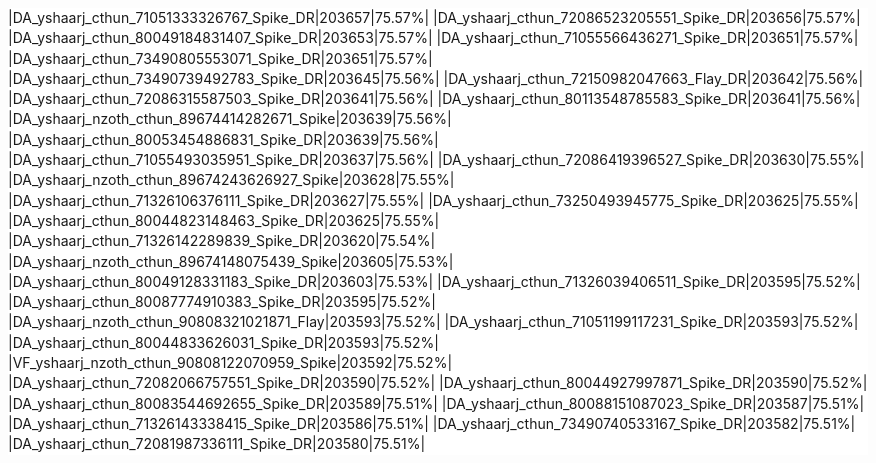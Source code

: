 |DA_yshaarj_cthun_71051333326767_Spike_DR|203657|75.57%|
|DA_yshaarj_cthun_72086523205551_Spike_DR|203656|75.57%|
|DA_yshaarj_cthun_80049184831407_Spike_DR|203653|75.57%|
|DA_yshaarj_cthun_71055566436271_Spike_DR|203651|75.57%|
|DA_yshaarj_cthun_73490805553071_Spike_DR|203651|75.57%|
|DA_yshaarj_cthun_73490739492783_Spike_DR|203645|75.56%|
|DA_yshaarj_cthun_72150982047663_Flay_DR|203642|75.56%|
|DA_yshaarj_cthun_72086315587503_Spike_DR|203641|75.56%|
|DA_yshaarj_cthun_80113548785583_Spike_DR|203641|75.56%|
|DA_yshaarj_nzoth_cthun_89674414282671_Spike|203639|75.56%|
|DA_yshaarj_cthun_80053454886831_Spike_DR|203639|75.56%|
|DA_yshaarj_cthun_71055493035951_Spike_DR|203637|75.56%|
|DA_yshaarj_cthun_72086419396527_Spike_DR|203630|75.55%|
|DA_yshaarj_nzoth_cthun_89674243626927_Spike|203628|75.55%|
|DA_yshaarj_cthun_71326106376111_Spike_DR|203627|75.55%|
|DA_yshaarj_cthun_73250493945775_Spike_DR|203625|75.55%|
|DA_yshaarj_cthun_80044823148463_Spike_DR|203625|75.55%|
|DA_yshaarj_cthun_71326142289839_Spike_DR|203620|75.54%|
|DA_yshaarj_nzoth_cthun_89674148075439_Spike|203605|75.53%|
|DA_yshaarj_cthun_80049128331183_Spike_DR|203603|75.53%|
|DA_yshaarj_cthun_71326039406511_Spike_DR|203595|75.52%|
|DA_yshaarj_cthun_80087774910383_Spike_DR|203595|75.52%|
|DA_yshaarj_nzoth_cthun_90808321021871_Flay|203593|75.52%|
|DA_yshaarj_cthun_71051199117231_Spike_DR|203593|75.52%|
|DA_yshaarj_cthun_80044833626031_Spike_DR|203593|75.52%|
|VF_yshaarj_nzoth_cthun_90808122070959_Spike|203592|75.52%|
|DA_yshaarj_cthun_72082066757551_Spike_DR|203590|75.52%|
|DA_yshaarj_cthun_80044927997871_Spike_DR|203590|75.52%|
|DA_yshaarj_cthun_80083544692655_Spike_DR|203589|75.51%|
|DA_yshaarj_cthun_80088151087023_Spike_DR|203587|75.51%|
|DA_yshaarj_cthun_71326143338415_Spike_DR|203586|75.51%|
|DA_yshaarj_cthun_73490740533167_Spike_DR|203582|75.51%|
|DA_yshaarj_cthun_72081987336111_Spike_DR|203580|75.51%|
